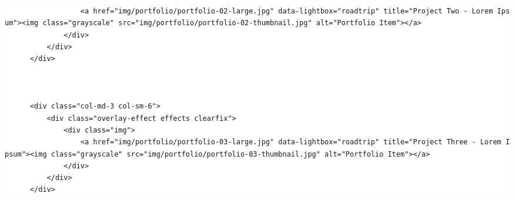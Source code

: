                       <a href="img/portfolio/portfolio-02-large.jpg" data-lightbox="roadtrip" title="Project Two - Lorem Ipsum"><img class="grayscale" src="img/portfolio/portfolio-02-thumbnail.jpg" alt="Portfolio Item"></a>
                  </div>
              </div>
          </div>
  	    
  					
  		
          <div class="col-md-3 col-sm-6">
              <div class="overlay-effect effects clearfix">
                  <div class="img">
                      <a href="img/portfolio/portfolio-03-large.jpg" data-lightbox="roadtrip" title="Project Three - Lorem Ipsum"><img class="grayscale" src="img/portfolio/portfolio-03-thumbnail.jpg" alt="Portfolio Item"></a>
                  </div>
              </div>
          </div>
  	    